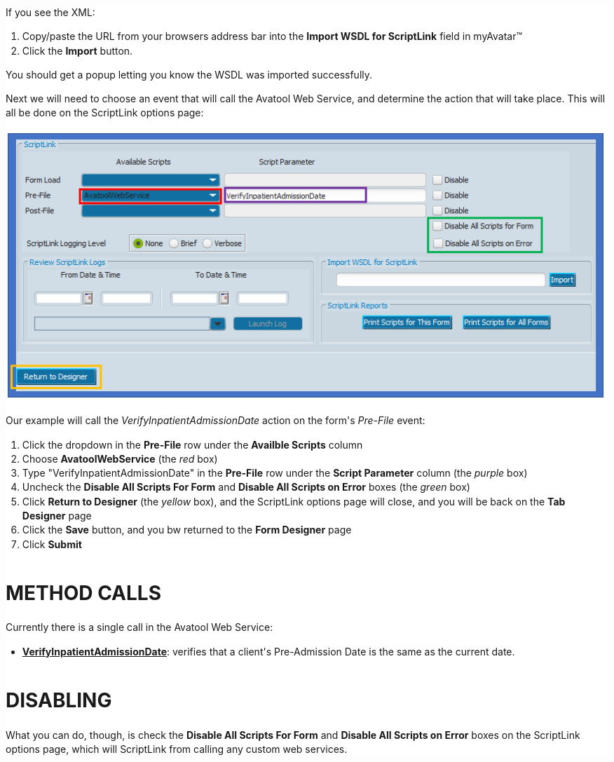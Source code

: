 If you see the XML:
1. Copy/paste the URL from your browsers address bar into the **Import WSDL for ScriptLink** field in myAvatar™
2. Click the **Import** button.

You should get a popup letting you know the WSDL was imported successfully.

Next we will need to choose an event that will call the Avatool Web Service, and determine the action that will take place. This will all be done on the ScriptLink options page:

![ScriptLink options example](https://github.com/spectrum-health-systems/AvatoolWebService/blob/master/repo/image/readme/scriptlink-example.png)

Our example will call the *VerifyInpatientAdmissionDate* action on the form's *Pre-File* event:
1. Click the dropdown in the **Pre-File** row under the **Availble Scripts** column
2. Choose **AvatoolWebService** (the *red* box)
3. Type "VerifyInpatientAdmissionDate" in the **Pre-File** row under the **Script Parameter** column (the *purple* box)
4. Uncheck the **Disable All Scripts For Form** and **Disable All Scripts on Error** boxes  (the *green* box)
5. Click **Return to Designer** (the *yellow* box), and the ScriptLink options page will close, and you will be back on the **Tab Designer** page
6. Click the **Save** button, and you bw returned to the **Form Designer** page
7. Click **Submit**


# METHOD CALLS
Currently there is a single call in the Avatool Web Service:
* [**VerifyInpatientAdmissionDate**](https://github.com/spectrum-health-systems/AvatoolWebService/blob/development/doc/using-VerifyInpatientAdmissionDate.md): verifies that a client's Pre-Admission Date is the same as the current date.



# DISABLING
What you can do, though, is check the **Disable All Scripts For Form** and **Disable All Scripts on Error** boxes on the ScriptLink options page, which will ScriptLink from calling any custom web services.
